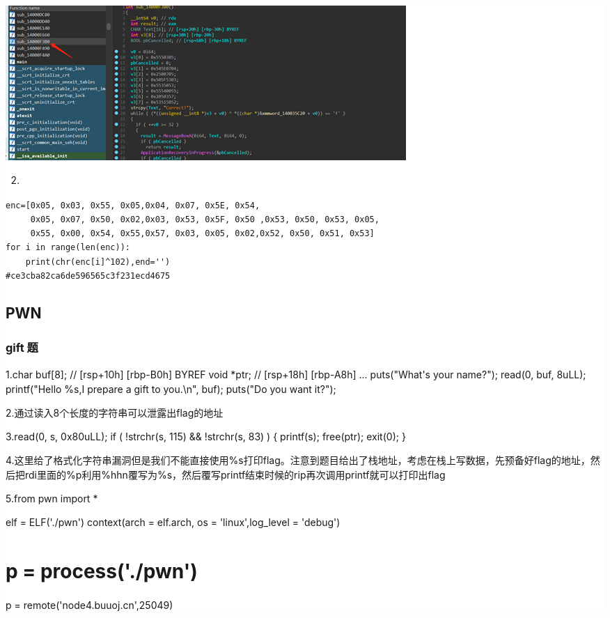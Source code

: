 ![image](https://github.com/furuanruan/CTF/blob/1d1ab43eb7818c43d37bd3ce556e20991b075200/re1.png)

2.
```
enc=[0x05, 0x03, 0x55, 0x05,0x04, 0x07, 0x5E, 0x54,
     0x05, 0x07, 0x50, 0x02,0x03, 0x53, 0x5F, 0x50 ,0x53, 0x50, 0x53, 0x05,
     0x55, 0x00, 0x54, 0x55,0x57, 0x03, 0x05, 0x02,0x52, 0x50, 0x51, 0x53]
for i in range(len(enc)):
    print(chr(enc[i]^102),end='')
#ce3cba82ca6de596565c3f231ecd4675
```
## PWN
### gift 题
1.char buf[8]; // [rsp+10h] [rbp-B0h] BYREF
  void *ptr; // [rsp+18h] [rbp-A8h]
...
  puts("What's your name?");
  read(0, buf, 8uLL);
  printf("Hello %s,I prepare a gift to you.\n", buf);
  puts("Do you want it?");

2.通过读入8个长度的字符串可以泄露出flag的地址

3.read(0, s, 0x80uLL);
    if ( !strchr(s, 115) && !strchr(s, 83) )
    {
      printf(s);
      free(ptr);
      exit(0);
    }

4.这里给了格式化字符串漏洞但是我们不能直接使用%s打印flag。注意到题目给出了栈地址，考虑在栈上写数据，先预备好flag的地址，然后把rdi里面的%p利用%hhn覆写为%s，然后覆写printf结束时候的rip再次调用printf就可以打印出flag

5.from pwn import *

elf = ELF('./pwn')
context(arch = elf.arch, os = 'linux',log_level = 'debug')
# p = process('./pwn')
p = remote('node4.buuoj.cn',25049)
